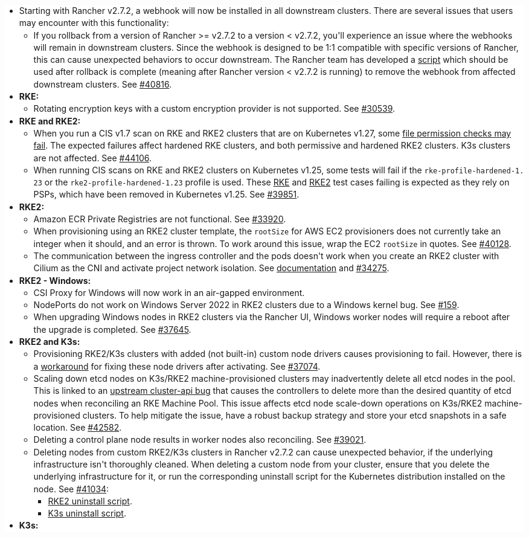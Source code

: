   - Starting with Rancher v2.7.2, a webhook will now be installed in all downstream clusters. There are several issues that users may encounter with this functionality:
    - If you rollback from a version of Rancher >= v2.7.2 to a version < v2.7.2, you'll experience an issue where the webhooks will remain in downstream clusters. Since the webhook is designed to be 1:1 compatible with specific versions of Rancher, this can cause unexpected behaviors to occur downstream. The Rancher team has developed a [script](https://github.com/rancher/webhook/wiki/Remove-Webhook-from-downstream-clusters) which should be used after rollback is complete (meaning after Rancher version < v2.7.2 is running) to remove the webhook from affected downstream clusters. See [#40816](https://github.com/rancher/rancher/issues/40816).
  - **RKE:** 
    - Rotating encryption keys with a custom encryption provider is not supported. See [#30539](https://github.com/rancher/rancher/issues/30539).
  - **RKE and RKE2:**
    - When you run a CIS v1.7 scan on RKE and RKE2 clusters that are on Kubernetes v1.27, some [file permission checks may fail](https://github.com/rancher/rancher/issues/44106#issuecomment-1943517023). The expected failures affect hardened RKE clusters, and both permissive and hardened RKE2 clusters. K3s clusters are not affected. See [#44106](https://github.com/rancher/rancher/issues/44106).
    - When running CIS scans on RKE and RKE2 clusters on Kubernetes v1.25, some tests will fail if the `rke-profile-hardened-1.23` or the `rke2-profile-hardened-1.23` profile is used. These [RKE](https://github.com/rancher/rancher/issues/39851#issuecomment-1368903719) and [RKE2](https://github.com/rancher/rancher/issues/39851#issuecomment-1430941043) test cases failing is expected as they rely on PSPs, which have been removed in Kubernetes v1.25. See [#39851](https://github.com/rancher/rancher/issues/39851).
  - **RKE2:**
    - Amazon ECR Private Registries are not functional. See [#33920](https://github.com/rancher/rancher/issues/33920).
    - When provisioning using an RKE2 cluster template, the `rootSize` for AWS EC2 provisioners does not currently take an integer when it should, and an error is thrown. To work around this issue, wrap the EC2 `rootSize` in quotes. See [#40128](https://github.com/rancher/rancher/issues/40128).
    - The communication between the ingress controller and the pods doesn't work when you create an RKE2 cluster with Cilium as the CNI and activate project network isolation. See [documentation](https://docs.ranchermanager.rancher.io/faq/container-network-interface-providers#ingress-routing-across-nodes-in-cilium) and [#34275](https://github.com/rancher/rancher/issues/34275).
  - **RKE2 - Windows:**
    - CSI Proxy for Windows will now work in an air-gapped environment.
    - NodePorts do not work on Windows Server 2022 in RKE2 clusters due to a Windows kernel bug. See [#159](https://github.com/rancher/windows/issues/159).
    - When upgrading Windows nodes in RKE2 clusters via the Rancher UI, Windows worker nodes will require a reboot after the upgrade is completed. See [#37645](https://github.com/rancher/rancher/issues/37645).
  - **RKE2 and K3s:**
    - Provisioning RKE2/K3s clusters with added (not built-in) custom node drivers causes provisioning to fail. However, there is a [workaround](https://github.com/rancher/rancher/issues/37074#issuecomment-1664722305) for fixing these node drivers after activating. See [#37074](https://github.com/rancher/rancher/issues/37074).
    - Scaling down etcd nodes on K3s/RKE2 machine-provisioned clusters may inadvertently delete all etcd nodes in the pool. This is linked to an [upstream cluster-api bug](https://github.com/kubernetes-sigs/cluster-api/issues/9334) that causes the controllers to delete more than the desired quantity of etcd nodes when reconciling an RKE Machine Pool. This issue affects etcd node scale-down operations on K3s/RKE2 machine-provisioned clusters. To help mitigate the issue, have a robust backup strategy and store your etcd snapshots in a safe location. See [#42582](https://github.com/rancher/rancher/issues/42582).
    - Deleting a control plane node results in worker nodes also reconciling. See [#39021](https://github.com/rancher/rancher/issues/39021).
    - Deleting nodes from custom RKE2/K3s clusters in Rancher v2.7.2 can cause unexpected behavior, if the underlying infrastructure isn't thoroughly cleaned. When deleting a custom node from your cluster, ensure that you delete the underlying infrastructure for it, or run the corresponding uninstall script for the Kubernetes distribution installed on the node. See [#41034](https://github.com/rancher/rancher/issues/41034):
        - [RKE2 uninstall script](https://docs.rke2.io/install/uninstall?_highlight=uninstall#tarball-method).
        - [K3s uninstall script](https://docs.k3s.io/installation/uninstall).
  - **K3s:**